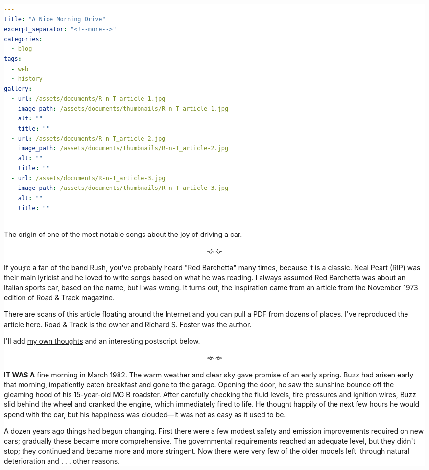 ```yaml
---
title: "A Nice Morning Drive"
excerpt_separator: "<!--more-->"
categories:
  - blog
tags: 
  - web
  - history
gallery: 
  - url: /assets/documents/R-n-T_article-1.jpg
    image_path: /assets/documents/thumbnails/R-n-T_article-1.jpg
    alt: ""
    title: ""
  - url: /assets/documents/R-n-T_article-2.jpg
    image_path: /assets/documents/thumbnails/R-n-T_article-2.jpg
    alt: ""
    title: ""
  - url: /assets/documents/R-n-T_article-3.jpg
    image_path: /assets/documents/thumbnails/R-n-T_article-3.jpg
    alt: ""
    title: ""
---
```


The origin of one of the most notable songs about the joy of driving a car.



<p style="text-align: center;">&#x1F658;&nbsp;&#x1F65A;</p>

If you;re a fan of the band [Rush](https://www.rush.com/), you've probably heard "[Red Barchetta](https://www.youtube.com/watch?v=_LXKZq0fYDw)" many times, because it is a classic. Neal Peart (RIP) was their main lyricist and he loved to write songs based on what he was reading. I always assumed Red Barchetta was about an Italian sports car, based on the name, but I was wrong. It turns out, the inspiration came from an article from the November 1973 edition of [Road & Track](https://www.roadandtrack.com/) magazine.

There are scans of this article floating around the Internet and you can pull a PDF from dozens of places. I've reproduced the article here. Road & Track is the owner and Richard S. Foster was the author.

I'll add [my own thoughts](#my-thoughts) and an interesting postscript below.

<p style="text-align: center;">&#x1F658;&nbsp;&#x1F65A;</p>

**IT WAS A** fine morning in March 1982. The warm weather and clear sky gave promise of an early spring. Buzz had arisen early that morning, impatiently eaten breakfast and gone to the garage. Opening the door, he saw the sunshine bounce off the gleaming hood of his 15-year-old MG B roadster. After carefully checking the fluid levels, tire pressures and ignition wires, Buzz slid behind the wheel and cranked the engine, which immediately fired to life. He thought happily of the next few hours he would spend with the car, but his happiness was clouded—it was not as easy as it used to be.

A dozen years ago things had begun changing. First there were a few modest safety and emission improvements required on new cars; gradually these became more comprehensive. The governmental requirements reached an adequate level, but they didn't stop; they continued and became more and more stringent. Now there were very few of the older models left, through natural deterioration and . . . other reasons.
